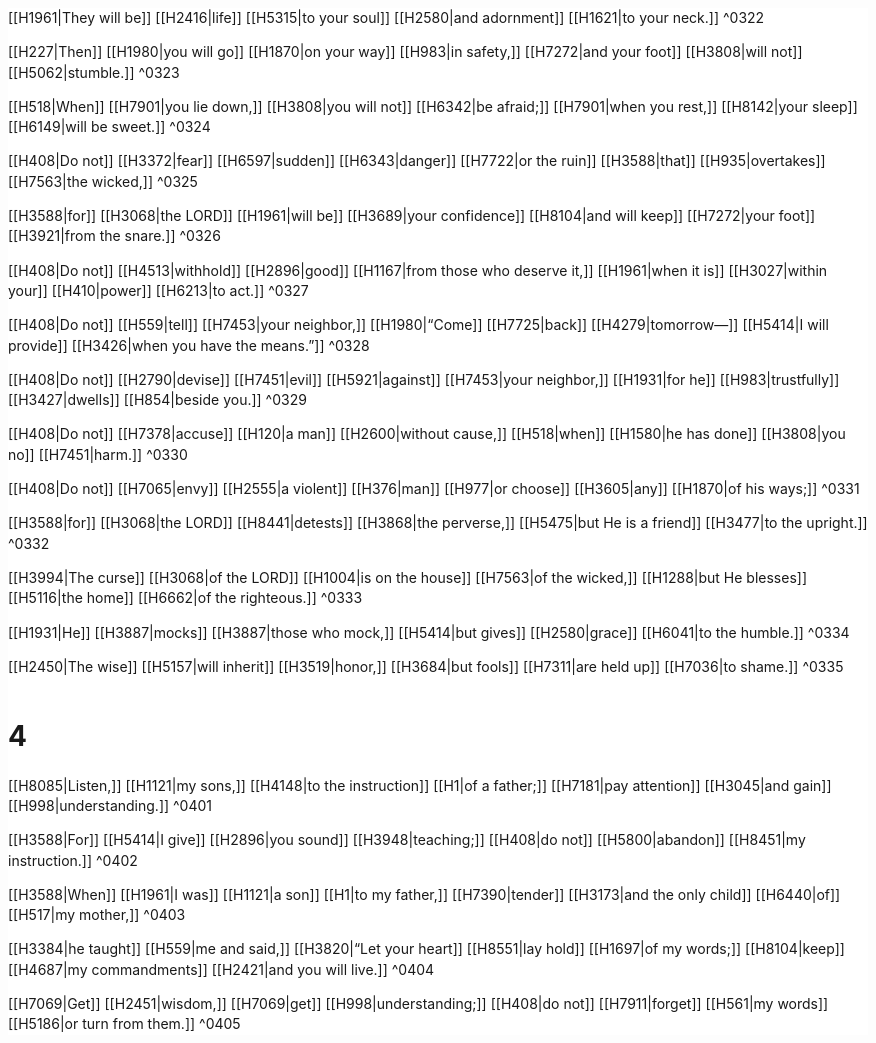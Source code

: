 [[H1961|They will be]] [[H2416|life]] [[H5315|to your soul]] [[H2580|and adornment]] [[H1621|to your neck.]] ^0322

[[H227|Then]] [[H1980|you will go]] [[H1870|on your way]] [[H983|in safety,]] [[H7272|and your foot]] [[H3808|will not]] [[H5062|stumble.]] ^0323

[[H518|When]] [[H7901|you lie down,]] [[H3808|you will not]] [[H6342|be afraid;]] [[H7901|when you rest,]] [[H8142|your sleep]] [[H6149|will be sweet.]] ^0324

[[H408|Do not]] [[H3372|fear]] [[H6597|sudden]] [[H6343|danger]] [[H7722|or the ruin]] [[H3588|that]] [[H935|overtakes]] [[H7563|the wicked,]] ^0325

[[H3588|for]] [[H3068|the LORD]] [[H1961|will be]] [[H3689|your confidence]] [[H8104|and will keep]] [[H7272|your foot]] [[H3921|from the snare.]] ^0326

[[H408|Do not]] [[H4513|withhold]] [[H2896|good]] [[H1167|from those who deserve it,]] [[H1961|when it is]] [[H3027|within your]] [[H410|power]] [[H6213|to act.]] ^0327

[[H408|Do not]] [[H559|tell]] [[H7453|your neighbor,]] [[H1980|“Come]] [[H7725|back]] [[H4279|tomorrow—]] [[H5414|I will provide]] [[H3426|when you have the means.”]] ^0328

[[H408|Do not]] [[H2790|devise]] [[H7451|evil]] [[H5921|against]] [[H7453|your neighbor,]] [[H1931|for he]] [[H983|trustfully]] [[H3427|dwells]] [[H854|beside you.]] ^0329

[[H408|Do not]] [[H7378|accuse]] [[H120|a man]] [[H2600|without cause,]] [[H518|when]] [[H1580|he has done]] [[H3808|you no]] [[H7451|harm.]] ^0330

[[H408|Do not]] [[H7065|envy]] [[H2555|a violent]] [[H376|man]] [[H977|or choose]] [[H3605|any]] [[H1870|of his ways;]] ^0331

[[H3588|for]] [[H3068|the LORD]] [[H8441|detests]] [[H3868|the perverse,]] [[H5475|but He is a friend]] [[H3477|to the upright.]] ^0332

[[H3994|The curse]] [[H3068|of the LORD]] [[H1004|is on the house]] [[H7563|of the wicked,]] [[H1288|but He blesses]] [[H5116|the home]] [[H6662|of the righteous.]] ^0333

[[H1931|He]] [[H3887|mocks]] [[H3887|those who mock,]] [[H5414|but gives]] [[H2580|grace]] [[H6041|to the humble.]] ^0334

[[H2450|The wise]] [[H5157|will inherit]] [[H3519|honor,]] [[H3684|but fools]] [[H7311|are held up]] [[H7036|to shame.]] ^0335

# 4

[[H8085|Listen,]] [[H1121|my sons,]] [[H4148|to the instruction]] [[H1|of a father;]] [[H7181|pay attention]] [[H3045|and gain]] [[H998|understanding.]] ^0401

[[H3588|For]] [[H5414|I give]] [[H2896|you  sound]] [[H3948|teaching;]] [[H408|do not]] [[H5800|abandon]] [[H8451|my instruction.]] ^0402

[[H3588|When]] [[H1961|I was]] [[H1121|a son]] [[H1|to my father,]] [[H7390|tender]] [[H3173|and the only child]] [[H6440|of]] [[H517|my mother,]] ^0403

[[H3384|he taught]] [[H559|me and said,]] [[H3820|“Let your heart]] [[H8551|lay hold]] [[H1697|of my words;]] [[H8104|keep]] [[H4687|my commandments]] [[H2421|and you will live.]] ^0404

[[H7069|Get]] [[H2451|wisdom,]] [[H7069|get]] [[H998|understanding;]] [[H408|do not]] [[H7911|forget]] [[H561|my words]] [[H5186|or turn from them.]] ^0405
